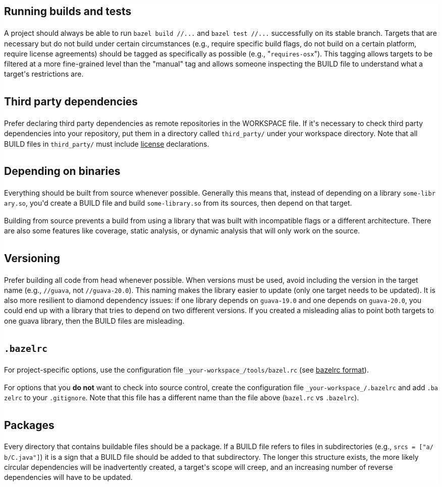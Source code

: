## Running builds and tests

A project should always be able to run `bazel build //...` and `bazel test //...` successfully on
its stable branch. Targets that are necessary but do not build under certain circumstances (e.g.,
require specific build flags, do not build on a certain platform, require license agreements)
should be tagged as specifically as possible (e.g., "`requires-osx`"). This tagging allows
targets to be filtered at a more fine-grained level than the "manual" tag and allows someone
inspecting the BUILD file to understand what a target's restrictions are.

## Third party dependencies

Prefer declaring third party dependencies as remote repositories in the WORKSPACE file. If it's
necessary to check third party dependencies into your repository, put them in a directory called
`third_party/` under your workspace directory.   Note that all BUILD files in `third_party/` must
include [license](https://docs.bazel.build/be/functions.html#licenses)
declarations.

## Depending on binaries

Everything should be built from source whenever possible. Generally this means that, instead of
depending on a library `some-library.so`, you'd create a BUILD file and build `some-library.so`
from its sources, then depend on that target.

Building from source prevents a build from using a library that was built with incompatible flags
or a different architecture.  There are also some features like coverage, static analysis, or
dynamic analysis that will only work on the source.

## Versioning

Prefer building all code from head whenever possible.  When versions must be used, avoid including
the version in the target name (e.g., `//guava`, not `//guava-20.0`). This naming makes the library
easier to update (only one target needs to be updated).  It is also more resilient to diamond
dependency issues: if one library depends on `guava-19.0` and one depends on `guava-20.0`, you
could end up with a library that tries to depend on two different versions. If you created a
misleading alias to point both targets to one guava library, then the BUILD files are misleading.

## `.bazelrc`

For project-specific options, use the configuration file `_your-workspace_/tools/bazel.rc` (see
[bazelrc format](https://docs.bazel.build/bazel-user-manual.html#bazelrc)).

For options that you **do not** want to check into source control, create the configuration file
`_your-workspace_/.bazelrc` and add `.bazelrc` to your `.gitignore`.  Note that this file has a
different name than the file above (`bazel.rc` vs `.bazelrc`).

## Packages

Every directory that contains buildable files should be a package. If a BUILD file refers to files
in subdirectories (e.g., `srcs = ["a/b/C.java"]`) it is a sign that a BUILD file should be added to
that subdirectory.  The longer this structure exists, the more likely circular dependencies will be
inadvertently created, a target's scope will creep, and an increasing number of reverse
dependencies will have to be updated.
